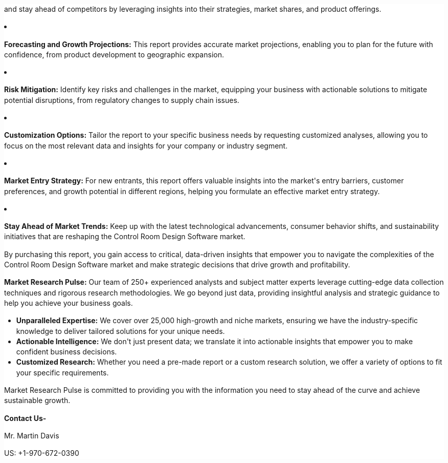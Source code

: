 and stay ahead of competitors by leveraging insights into their strategies, market shares, and product offerings.</p></li><li><p><strong>Forecasting and Growth Projections:</strong> This report provides accurate market projections, enabling you to plan for the future with confidence, from product development to geographic expansion.</p></li><li><p><strong>Risk Mitigation:</strong> Identify key risks and challenges in the market, equipping your business with actionable solutions to mitigate potential disruptions, from regulatory changes to supply chain issues.</p></li><li><p><strong>Customization Options:</strong> Tailor the report to your specific business needs by requesting customized analyses, allowing you to focus on the most relevant data and insights for your company or industry segment.</p></li><li><p><strong>Market Entry Strategy:</strong> For new entrants, this report offers valuable insights into the market's entry barriers, customer preferences, and growth potential in different regions, helping you formulate an effective market entry strategy.</p></li><li><p><strong>Stay Ahead of Market Trends:</strong> Keep up with the latest technological advancements, consumer behavior shifts, and sustainability initiatives that are reshaping the Control Room Design Software market.</p></li></ol><p>By purchasing this report, you gain access to critical, data-driven insights that empower you to navigate the complexities of the Control Room Design Software market and make strategic decisions that drive growth and profitability.</p><p><strong>Market Research Pulse:</strong>&nbsp;Our team of 250+ experienced analysts and subject matter experts leverage cutting-edge data collection techniques and rigorous research methodologies. We go beyond just data, providing insightful analysis and strategic guidance to help you achieve your business goals.</p><ul><li><strong>Unparalleled Expertise:</strong>&nbsp;We cover over 25,000 high-growth and niche markets, ensuring we have the industry-specific knowledge to deliver tailored solutions for your unique needs.</li><li><strong>Actionable Intelligence:</strong>&nbsp;We don't just present data; we translate it into actionable insights that empower you to make confident business decisions.</li><li><strong>Customized Research:</strong>&nbsp;Whether you need a pre-made report or a custom research solution, we offer a variety of options to fit your specific requirements.</li></ul><p>Market Research Pulse is committed to providing you with the information you need to stay ahead of the curve and achieve sustainable growth.</p><p><strong>Contact Us-</strong></p><p>Mr. Martin Davis</p><p>US: +1-970-672-0390</p>
